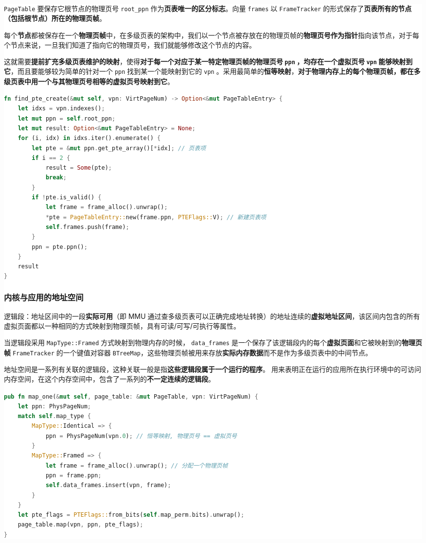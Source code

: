 `PageTable` 要保存它根节点的物理页号 `root_ppn` 作为**页表唯一的区分标志**。向量 `frames` 以 `FrameTracker` 的形式保存了**页表所有的节点（包括根节点）所在的物理页帧**。

每个**节点**都被保存在一个**物理页帧**中，在多级页表的架构中，我们以一个节点被存放在的物理页帧的**物理页号作为指针**指向该节点，对于每个节点来说，一旦我们知道了指向它的物理页号，我们就能够修改这个节点的内容。

这就需要**提前扩充多级页表维护的映射**，使得**对于每一个对应于某一特定物理页帧的物理页号 `ppn` ，均存在一个虚拟页号 `vpn` 能够映射到它**，而且要能够较为简单的针对一个 `ppn` 找到某一个能映射到它的 `vpn` 。采用最简单的**恒等映射**，**对于物理内存上的每个物理页帧，都在多级页表中用一个与其物理页号相等的虚拟页号映射到它**。

```rust
fn find_pte_create(&mut self, vpn: VirtPageNum) -> Option<&mut PageTableEntry> {
    let idxs = vpn.indexes();
    let mut ppn = self.root_ppn;
    let mut result: Option<&mut PageTableEntry> = None;
    for (i, idx) in idxs.iter().enumerate() {
        let pte = &mut ppn.get_pte_array()[*idx]; // 页表项
        if i == 2 {
            result = Some(pte);
            break;
        }
        if !pte.is_valid() {
            let frame = frame_alloc().unwrap();
            *pte = PageTableEntry::new(frame.ppn, PTEFlags::V); // 新建页表项
            self.frames.push(frame);
        }
        ppn = pte.ppn();
    }
    result
}
```

### 内核与应用的地址空间

逻辑段：地址区间中的一段**实际可用**（即 MMU 通过查多级页表可以正确完成地址转换）的地址连续的**虚拟地址区间**，该区间内包含的所有虚拟页面都以一种相同的方式映射到物理页帧，具有可读/可写/可执行等属性。

当逻辑段采用 `MapType::Framed` 方式映射到物理内存的时候， `data_frames` 是一个保存了该逻辑段内的每个**虚拟页面**和它被映射到的**物理页帧** `FrameTracker` 的一个键值对容器 `BTreeMap`，这些物理页帧被用来存放**实际内存数据**而不是作为多级页表中的中间节点。

地址空间是一系列有关联的逻辑段，这种关联一般是指**这些逻辑段属于一个运行的程序**。 用来表明正在运行的应用所在执行环境中的可访问内存空间，在这个内存空间中，包含了一系列的**不一定连续的逻辑段**。 

```rust
pub fn map_one(&mut self, page_table: &mut PageTable, vpn: VirtPageNum) {
    let ppn: PhysPageNum;
    match self.map_type {
        MapType::Identical => {
            ppn = PhysPageNum(vpn.0); // 恒等映射, 物理页号 == 虚拟页号
        }
        MapType::Framed => {
            let frame = frame_alloc().unwrap(); // 分配一个物理页帧
            ppn = frame.ppn;
            self.data_frames.insert(vpn, frame);
        }
    }
    let pte_flags = PTEFlags::from_bits(self.map_perm.bits).unwrap();
    page_table.map(vpn, ppn, pte_flags);
}
```
